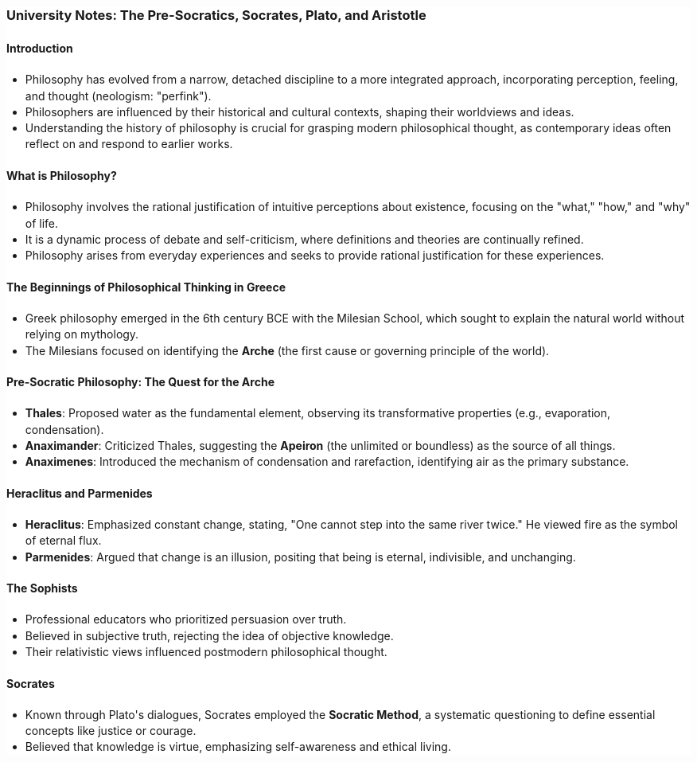 ### **University Notes: The Pre-Socratics, Socrates, Plato, and Aristotle**

#### **Introduction**

- Philosophy has evolved from a narrow, detached discipline to a more integrated approach, incorporating perception, feeling, and thought (neologism: "perfink").
- Philosophers are influenced by their historical and cultural contexts, shaping their worldviews and ideas.
- Understanding the history of philosophy is crucial for grasping modern philosophical thought, as contemporary ideas often reflect on and respond to earlier works.

#### **What is Philosophy?**

- Philosophy involves the rational justification of intuitive perceptions about existence, focusing on the "what," "how," and "why" of life.
- It is a dynamic process of debate and self-criticism, where definitions and theories are continually refined.
- Philosophy arises from everyday experiences and seeks to provide rational justification for these experiences.

#### **The Beginnings of Philosophical Thinking in Greece**

- Greek philosophy emerged in the 6th century BCE with the Milesian School, which sought to explain the natural world without relying on mythology.
- The Milesians focused on identifying the **Arche** (the first cause or governing principle of the world).

#### **Pre-Socratic Philosophy: The Quest for the Arche**

- **Thales**: Proposed water as the fundamental element, observing its transformative properties (e.g., evaporation, condensation).
- **Anaximander**: Criticized Thales, suggesting the **Apeiron** (the unlimited or boundless) as the source of all things.
- **Anaximenes**: Introduced the mechanism of condensation and rarefaction, identifying air as the primary substance.

#### **Heraclitus and Parmenides**

- **Heraclitus**: Emphasized constant change, stating, "One cannot step into the same river twice." He viewed fire as the symbol of eternal flux.
- **Parmenides**: Argued that change is an illusion, positing that being is eternal, indivisible, and unchanging.

#### **The Sophists**

- Professional educators who prioritized persuasion over truth.
- Believed in subjective truth, rejecting the idea of objective knowledge.
- Their relativistic views influenced postmodern philosophical thought.

#### **Socrates**

- Known through Plato's dialogues, Socrates employed the **Socratic Method**, a systematic questioning to define essential concepts like justice or courage.
- Believed that knowledge is virtue, emphasizing self-awareness and ethical living.
